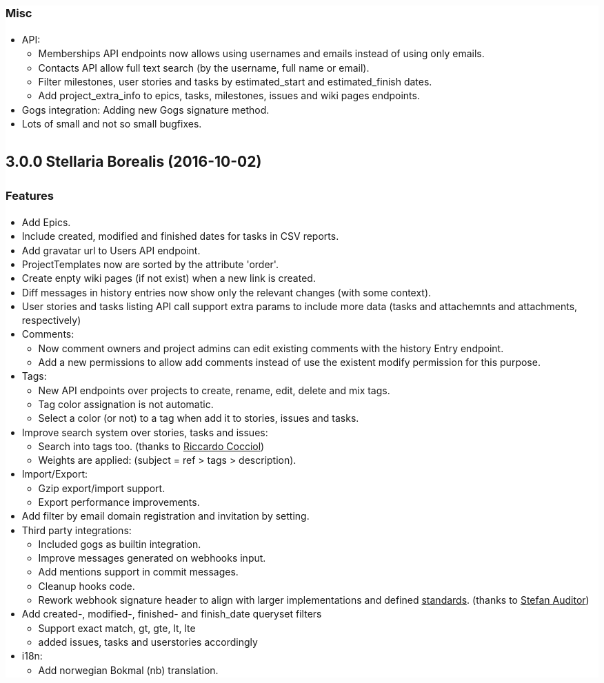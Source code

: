 ### Misc
- API:
    - Memberships API endpoints now allows using usernames and emails instead of using only emails.
    - Contacts API allow full text search (by the username, full name or email).
    - Filter milestones, user stories and tasks by estimated_start and estimated_finish dates.
    - Add project_extra_info to epics, tasks, milestones, issues and wiki pages endpoints.
- Gogs integration: Adding new Gogs signature method.
- Lots of small and not so small bugfixes.


## 3.0.0 Stellaria Borealis (2016-10-02)

### Features
- Add Epics.
- Include created, modified and finished dates for tasks in CSV reports.
- Add gravatar url to Users API endpoint.
- ProjectTemplates now are sorted by the attribute 'order'.
- Create enpty wiki pages (if not exist) when a new link is created.
- Diff messages in history entries now show only the relevant changes (with some context).
- User stories and tasks listing API call support extra params to include more data (tasks and attachemnts and attachments, respectively)
- Comments:
    - Now comment owners and project admins can edit existing comments with the history Entry endpoint.
    - Add a new permissions to allow add comments instead of use the existent modify permission for this purpose.
- Tags:
    - New API endpoints over projects to create, rename, edit, delete and mix tags.
    - Tag color assignation is not automatic.
    - Select a color (or not) to a tag when add it to stories, issues and tasks.
- Improve search system over stories, tasks and issues:
    - Search into tags too. (thanks to [Riccardo Cocciol](https://github.com/volans-))
    - Weights are applied: (subject = ref > tags > description).
- Import/Export:
    - Gzip export/import support.
    - Export performance improvements.
- Add filter by email domain registration and invitation by setting.
- Third party integrations:
    - Included gogs as builtin integration.
    - Improve messages generated on webhooks input.
    - Add mentions support in commit messages.
    - Cleanup hooks code.
    - Rework webhook signature header to align with larger implementations and defined [standards](https://superfeedr-misc.s3.amazonaws.com/pubsubhubbub-core-0.4.html\#authednotify). (thanks to [Stefan Auditor](https://github.com/sanduhrs))
- Add created-, modified-, finished- and finish_date queryset filters
    - Support exact match, gt, gte, lt, lte
    - added issues, tasks and userstories accordingly
- i18n:
  - Add norwegian Bokmal (nb) translation.
